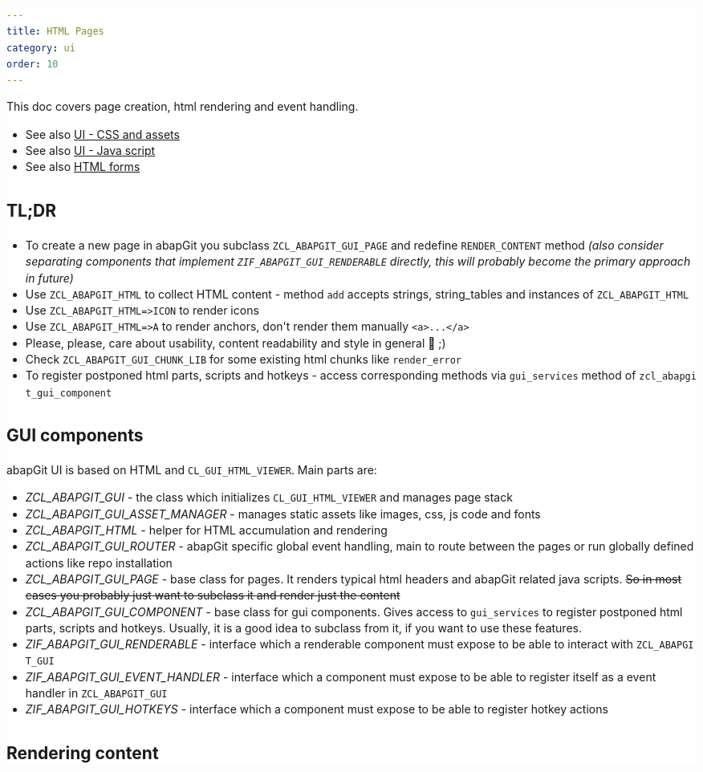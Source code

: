 ```yaml
---
title: HTML Pages
category: ui
order: 10
---
```


This doc covers page creation, html rendering and event handling.
- See also [UI - CSS and assets](./developing-ui-css.html)
- See also [UI - Java script](./developing-ui-js.html)
- See also [HTML forms](./developing-ui-forms.html)

## TL;DR

- To create a new page in abapGit you subclass `ZCL_ABAPGIT_GUI_PAGE` and redefine `RENDER_CONTENT` method *(also consider separating components that implement `ZIF_ABAPGIT_GUI_RENDERABLE` directly, this will probably become the primary approach in future)*
- Use `ZCL_ABAPGIT_HTML` to collect HTML content - method `add` accepts strings, string_tables and instances of `ZCL_ABAPGIT_HTML`
- Use `ZCL_ABAPGIT_HTML=>ICON` to render icons
- Use `ZCL_ABAPGIT_HTML=>A` to render anchors, don't render them manually `<a>...</a>`
- Please, please, care about usability, content readability and style in general :pray: ;)
- Check `ZCL_ABAPGIT_GUI_CHUNK_LIB` for some existing html chunks like `render_error`
- To register postponed html parts, scripts and hotkeys - access corresponding methods via `gui_services` method of `zcl_abapgit_gui_component`

## GUI components

abapGit UI is based on HTML and `CL_GUI_HTML_VIEWER`. Main parts are:

- *ZCL_ABAPGIT_GUI* - the class which initializes `CL_GUI_HTML_VIEWER` and manages page stack
- *ZCL_ABAPGIT_GUI_ASSET_MANAGER* - manages static assets like images, css, js code and fonts
- *ZCL_ABAPGIT_HTML* - helper for HTML accumulation and rendering
- *ZCL_ABAPGIT_GUI_ROUTER* - abapGit specific global event handling, main to route between the pages or run globally defined actions like repo installation
- *ZCL_ABAPGIT_GUI_PAGE* - base class for pages. It renders typical html headers and abapGit related java scripts. ~~So in most cases you probably just want to subclass it and render just the content~~
- *ZCL_ABAPGIT_GUI_COMPONENT* - base class for gui components. Gives access to `gui_services` to register postponed html parts, scripts and hotkeys. Usually, it is a good idea to subclass from it, if you want to use these features.
- *ZIF_ABAPGIT_GUI_RENDERABLE* - interface which a renderable component must expose to be able to interact with `ZCL_ABAPGIT_GUI`
- *ZIF_ABAPGIT_GUI_EVENT_HANDLER* - interface which a component must expose to be able to register itself as a event handler in `ZCL_ABAPGIT_GUI`
- *ZIF_ABAPGIT_GUI_HOTKEYS* - interface which a component must expose to be able to register hotkey actions

## Rendering content
